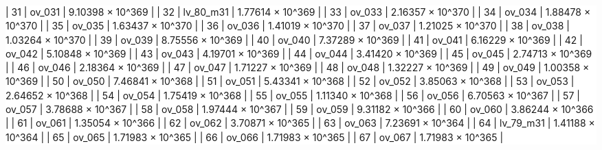 | 31 | ov_031 | 9.10398 × 10^369 |
| 32 | lv_80_m31 | 1.77614 × 10^369 |
| 33 | ov_033 | 2.16357 × 10^370 |
| 34 | ov_034 | 1.88478 × 10^370 |
| 35 | ov_035 | 1.63437 × 10^370 |
| 36 | ov_036 | 1.41019 × 10^370 |
| 37 | ov_037 | 1.21025 × 10^370 |
| 38 | ov_038 | 1.03264 × 10^370 |
| 39 | ov_039 | 8.75556 × 10^369 |
| 40 | ov_040 | 7.37289 × 10^369 |
| 41 | ov_041 | 6.16229 × 10^369 |
| 42 | ov_042 | 5.10848 × 10^369 |
| 43 | ov_043 | 4.19701 × 10^369 |
| 44 | ov_044 | 3.41420 × 10^369 |
| 45 | ov_045 | 2.74713 × 10^369 |
| 46 | ov_046 | 2.18364 × 10^369 |
| 47 | ov_047 | 1.71227 × 10^369 |
| 48 | ov_048 | 1.32227 × 10^369 |
| 49 | ov_049 | 1.00358 × 10^369 |
| 50 | ov_050 | 7.46841 × 10^368 |
| 51 | ov_051 | 5.43341 × 10^368 |
| 52 | ov_052 | 3.85063 × 10^368 |
| 53 | ov_053 | 2.64652 × 10^368 |
| 54 | ov_054 | 1.75419 × 10^368 |
| 55 | ov_055 | 1.11340 × 10^368 |
| 56 | ov_056 | 6.70563 × 10^367 |
| 57 | ov_057 | 3.78688 × 10^367 |
| 58 | ov_058 | 1.97444 × 10^367 |
| 59 | ov_059 | 9.31182 × 10^366 |
| 60 | ov_060 | 3.86244 × 10^366 |
| 61 | ov_061 | 1.35054 × 10^366 |
| 62 | ov_062 | 3.70871 × 10^365 |
| 63 | ov_063 | 7.23691 × 10^364 |
| 64 | lv_79_m31 | 1.41188 × 10^364 |
| 65 | ov_065 | 1.71983 × 10^365 |
| 66 | ov_066 | 1.71983 × 10^365 |
| 67 | ov_067 | 1.71983 × 10^365 |